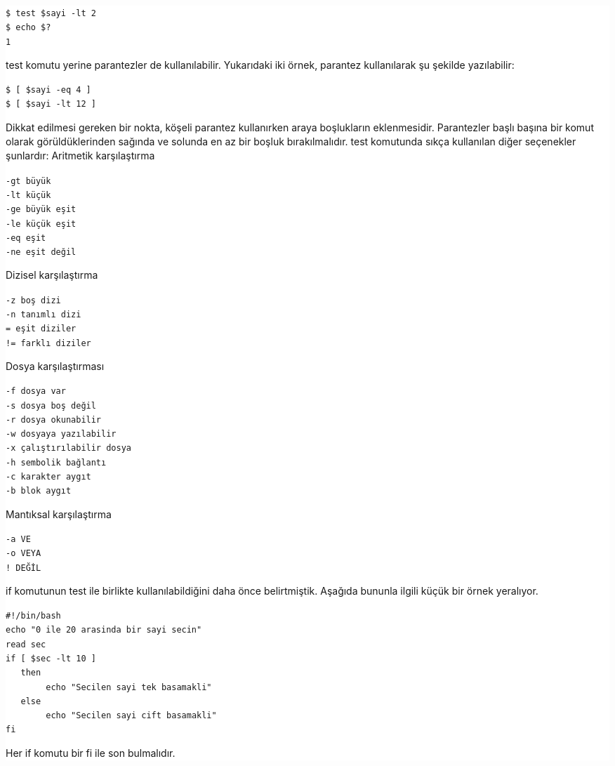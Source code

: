 ```
$ test $sayi -lt 2
$ echo $?
1
```
test komutu yerine parantezler de kullanılabilir. Yukarıdaki iki örnek, parantez kullanılarak şu şekilde yazılabilir: 
```
$ [ $sayi -eq 4 ] 
$ [ $sayi -lt 12 ]
```
Dikkat edilmesi gereken bir nokta, köşeli parantez kullanırken araya boşlukların eklenmesidir. Parantezler başlı başına bir komut olarak görüldüklerinden sağında ve solunda en az bir boşluk bırakılmalıdır. test komutunda sıkça kullanılan diğer seçenekler şunlardır: 
Aritmetik karşılaştırma 
``` 
-gt büyük
-lt küçük
-ge büyük eşit
-le küçük eşit
-eq eşit
-ne eşit değil
```
Dizisel karşılaştırma 
``` 
-z boş dizi
-n tanımlı dizi
= eşit diziler
!= farklı diziler
```
Dosya karşılaştırması 
``` 
-f dosya var
-s dosya boş değil
-r dosya okunabilir
-w dosyaya yazılabilir
-x çalıştırılabilir dosya
-h sembolik bağlantı
-c karakter aygıt
-b blok aygıt
```
Mantıksal karşılaştırma 
``` 
-a VE
-o VEYA
! DEĞİL
```
if komutunun test ile birlikte kullanılabildiğini daha önce belirtmiştik. Aşağıda bununla ilgili küçük bir örnek yeralıyor. 
```
#!/bin/bash
echo "0 ile 20 arasinda bir sayi secin"
read sec
if [ $sec -lt 10 ]
   then 
        echo "Secilen sayi tek basamakli"
   else
        echo "Secilen sayi cift basamakli"
fi
```
Her if komutu bir fi ile son bulmalıdır. 
